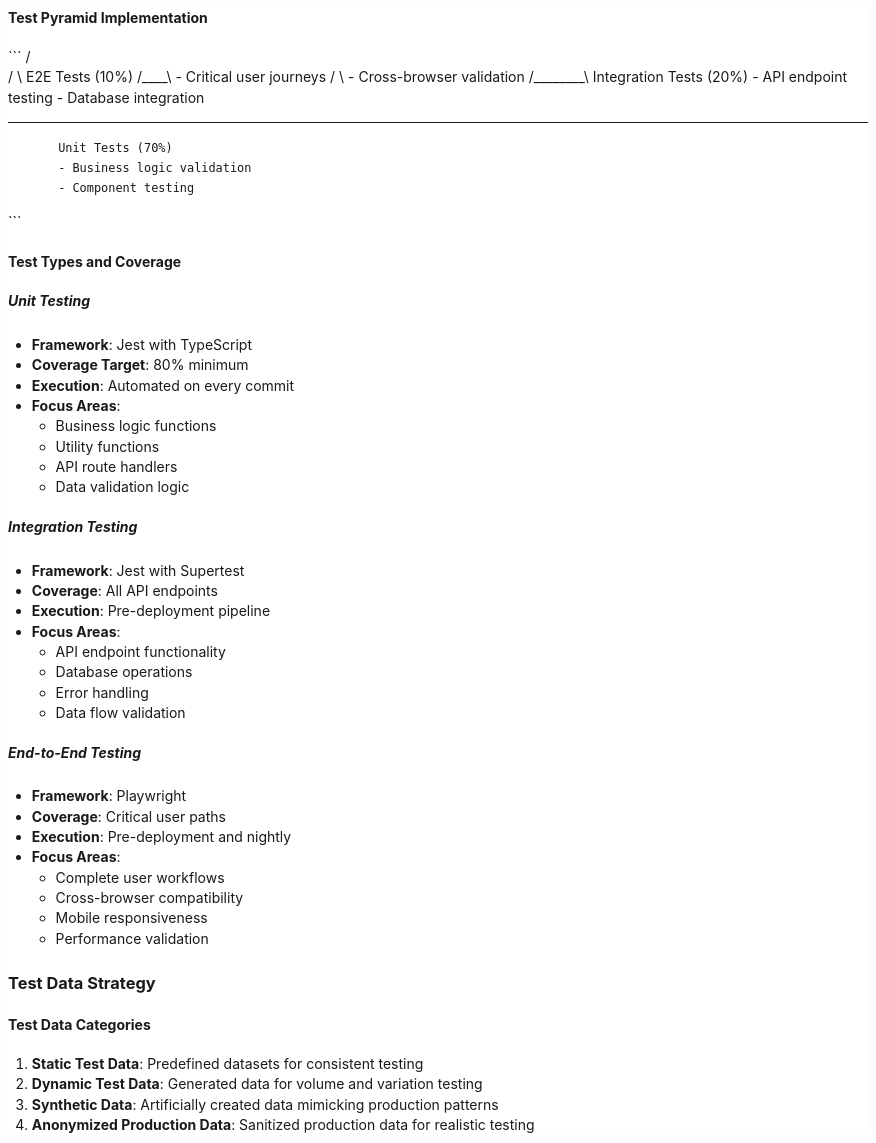 #### Test Pyramid Implementation
\`\`\`
    /\
   /  \     E2E Tests (10%)
  /____\    - Critical user journeys
 /      \   - Cross-browser validation
/________\  Integration Tests (20%)
           - API endpoint testing
           - Database integration
___________
           Unit Tests (70%)
           - Business logic validation
           - Component testing
\`\`\`

#### Test Types and Coverage

##### Unit Testing
- **Framework**: Jest with TypeScript
- **Coverage Target**: 80% minimum
- **Execution**: Automated on every commit
- **Focus Areas**:
  - Business logic functions
  - Utility functions
  - API route handlers
  - Data validation logic

##### Integration Testing
- **Framework**: Jest with Supertest
- **Coverage**: All API endpoints
- **Execution**: Pre-deployment pipeline
- **Focus Areas**:
  - API endpoint functionality
  - Database operations
  - Error handling
  - Data flow validation

##### End-to-End Testing
- **Framework**: Playwright
- **Coverage**: Critical user paths
- **Execution**: Pre-deployment and nightly
- **Focus Areas**:
  - Complete user workflows
  - Cross-browser compatibility
  - Mobile responsiveness
  - Performance validation

### Test Data Strategy

#### Test Data Categories
1. **Static Test Data**: Predefined datasets for consistent testing
2. **Dynamic Test Data**: Generated data for volume and variation testing
3. **Synthetic Data**: Artificially created data mimicking production patterns
4. **Anonymized Production Data**: Sanitized production data for realistic testing
